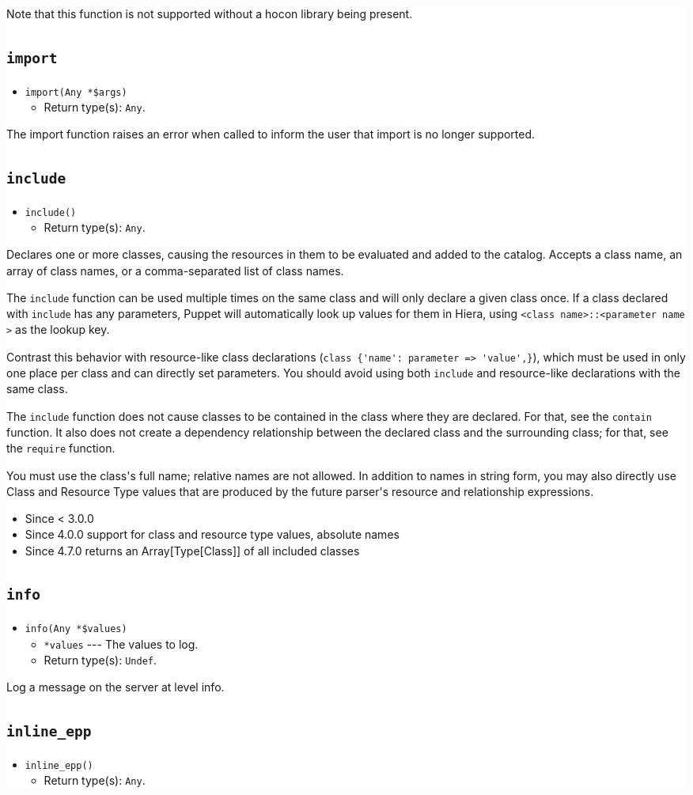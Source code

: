 Note that this function is not supported without a hocon library being present.

## `import`

* `import(Any *$args)`
    * Return type(s): `Any`. 

The import function raises an error when called to inform the user that import is no longer supported.

## `include`

* `include()`
    * Return type(s): `Any`. 

Declares one or more classes, causing the resources in them to be
evaluated and added to the catalog. Accepts a class name, an array of class
names, or a comma-separated list of class names.

The `include` function can be used multiple times on the same class and will
only declare a given class once. If a class declared with `include` has any
parameters, Puppet will automatically look up values for them in Hiera, using
`<class name>::<parameter name>` as the lookup key.

Contrast this behavior with resource-like class declarations
(`class {'name': parameter => 'value',}`), which must be used in only one place
per class and can directly set parameters. You should avoid using both `include`
and resource-like declarations with the same class.

The `include` function does not cause classes to be contained in the class
where they are declared. For that, see the `contain` function. It also
does not create a dependency relationship between the declared class and the
surrounding class; for that, see the `require` function.

You must use the class's full name;
relative names are not allowed. In addition to names in string form,
you may also directly use Class and Resource Type values that are produced by
the future parser's resource and relationship expressions.

- Since < 3.0.0
- Since 4.0.0 support for class and resource type values, absolute names
- Since 4.7.0 returns an Array[Type[Class]] of all included classes

## `info`

* `info(Any *$values)`
    * `*values` --- The values to log.
    * Return type(s): `Undef`. 

Log a message on the server at level info.

## `inline_epp`

* `inline_epp()`
    * Return type(s): `Any`. 
